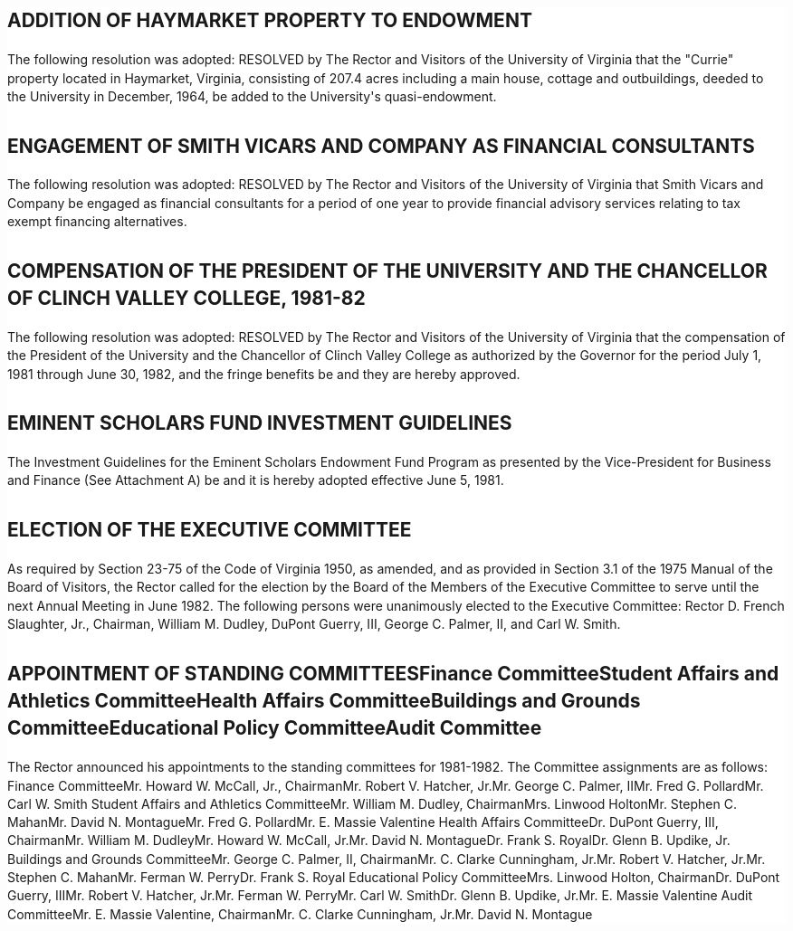 ADDITION OF HAYMARKET PROPERTY TO ENDOWMENT
-------------------------------------------

The following resolution was adopted: RESOLVED by The Rector and Visitors of the University of Virginia that the "Currie" property located in Haymarket, Virginia, consisting of 207.4 acres including a main house, cottage and outbuildings, deeded to the University in December, 1964, be added to the University's quasi-endowment.

ENGAGEMENT OF SMITH VICARS AND COMPANY AS FINANCIAL CONSULTANTS
---------------------------------------------------------------

The following resolution was adopted: RESOLVED by The Rector and Visitors of the University of Virginia that Smith Vicars and Company be engaged as financial consultants for a period of one year to provide financial advisory services relating to tax exempt financing alternatives.

COMPENSATION OF THE PRESIDENT OF THE UNIVERSITY AND THE CHANCELLOR OF CLINCH VALLEY COLLEGE, 1981-82
----------------------------------------------------------------------------------------------------

The following resolution was adopted: RESOLVED by The Rector and Visitors of the University of Virginia that the compensation of the President of the University and the Chancellor of Clinch Valley College as authorized by the Governor for the period July 1, 1981 through June 30, 1982, and the fringe benefits be and they are hereby approved.

EMINENT SCHOLARS FUND INVESTMENT GUIDELINES
-------------------------------------------

The Investment Guidelines for the Eminent Scholars Endowment Fund Program as presented by the Vice-President for Business and Finance (See Attachment A) be and it is hereby adopted effective June 5, 1981.

ELECTION OF THE EXECUTIVE COMMITTEE
-----------------------------------

As required by Section 23-75 of the Code of Virginia 1950, as amended, and as provided in Section 3.1 of the 1975 Manual of the Board of Visitors, the Rector called for the election by the Board of the Members of the Executive Committee to serve until the next Annual Meeting in June 1982. The following persons were unanimously elected to the Executive Committee: Rector D. French Slaughter, Jr., Chairman, William M. Dudley, DuPont Guerry, III, George C. Palmer, II, and Carl W. Smith.

APPOINTMENT OF STANDING COMMITTEESFinance CommitteeStudent Affairs and Athletics CommitteeHealth Affairs CommitteeBuildings and Grounds CommitteeEducational Policy CommitteeAudit Committee
--------------------------------------------------------------------------------------------------------------------------------------------------------------------------------------------

The Rector announced his appointments to the standing committees for 1981-1982. The Committee assignments are as follows: Finance CommitteeMr. Howard W. McCall, Jr., ChairmanMr. Robert V. Hatcher, Jr.Mr. George C. Palmer, IIMr. Fred G. PollardMr. Carl W. Smith Student Affairs and Athletics CommitteeMr. William M. Dudley, ChairmanMrs. Linwood HoltonMr. Stephen C. MahanMr. David N. MontagueMr. Fred G. PollardMr. E. Massie Valentine Health Affairs CommitteeDr. DuPont Guerry, III, ChairmanMr. William M. DudleyMr. Howard W. McCall, Jr.Mr. David N. MontagueDr. Frank S. RoyalDr. Glenn B. Updike, Jr. Buildings and Grounds CommitteeMr. George C. Palmer, II, ChairmanMr. C. Clarke Cunningham, Jr.Mr. Robert V. Hatcher, Jr.Mr. Stephen C. MahanMr. Ferman W. PerryDr. Frank S. Royal Educational Policy CommitteeMrs. Linwood Holton, ChairmanDr. DuPont Guerry, IIIMr. Robert V. Hatcher, Jr.Mr. Ferman W. PerryMr. Carl W. SmithDr. Glenn B. Updike, Jr.Mr. E. Massie Valentine Audit CommitteeMr. E. Massie Valentine, ChairmanMr. C. Clarke Cunningham, Jr.Mr. David N. Montague
